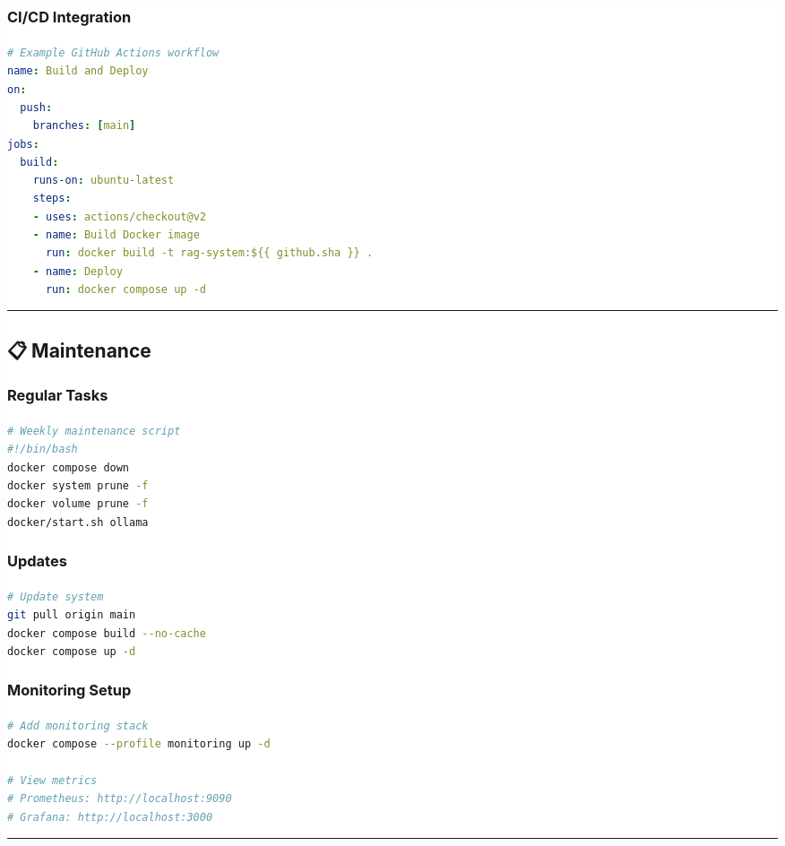 ### CI/CD Integration

```yaml
# Example GitHub Actions workflow
name: Build and Deploy
on:
  push:
    branches: [main]
jobs:
  build:
    runs-on: ubuntu-latest
    steps:
    - uses: actions/checkout@v2
    - name: Build Docker image
      run: docker build -t rag-system:${{ github.sha }} .
    - name: Deploy
      run: docker compose up -d
```

---

## 📋 Maintenance

### Regular Tasks

```bash
# Weekly maintenance script
#!/bin/bash
docker compose down
docker system prune -f
docker volume prune -f
docker/start.sh ollama
```

### Updates

```bash
# Update system
git pull origin main
docker compose build --no-cache
docker compose up -d
```

### Monitoring Setup

```bash
# Add monitoring stack
docker compose --profile monitoring up -d

# View metrics
# Prometheus: http://localhost:9090
# Grafana: http://localhost:3000
```

---